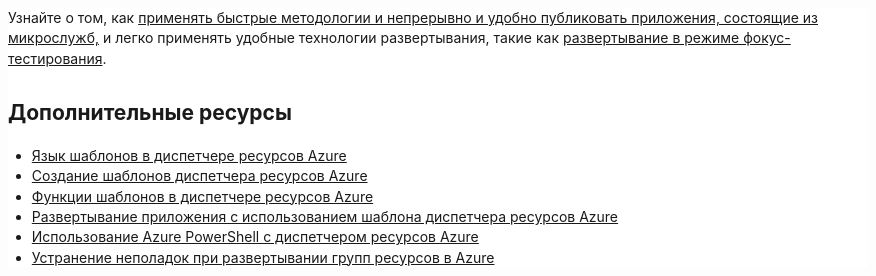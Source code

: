 Узнайте о том, как [применять быстрые методологии и непрерывно и удобно публиковать приложения, состоящие из микрослужб,](app-service-agile-software-development.md) и легко применять удобные технологии развертывания, такие как [развертывание в режиме фокус-тестирования](app-service-web-test-in-production-controlled-test-flight.md).

<a name="resources"></a>
## Дополнительные ресурсы ##

-	[Язык шаблонов в диспетчере ресурсов Azure](../resource-group-authoring-templates.md)
-	[Создание шаблонов диспетчера ресурсов Azure](../resource-group-authoring-templates.md)
-	[Функции шаблонов в диспетчере ресурсов Azure](../resource-group-template-functions.md)
-	[Развертывание приложения с использованием шаблона диспетчера ресурсов Azure](../resource-group-template-deploy.md)
-	[Использование Azure PowerShell с диспетчером ресурсов Azure](../powershell-azure-resource-manager.md)
-	[Устранение неполадок при развертывании групп ресурсов в Azure](../resource-group-deploy-debug.md)




 

